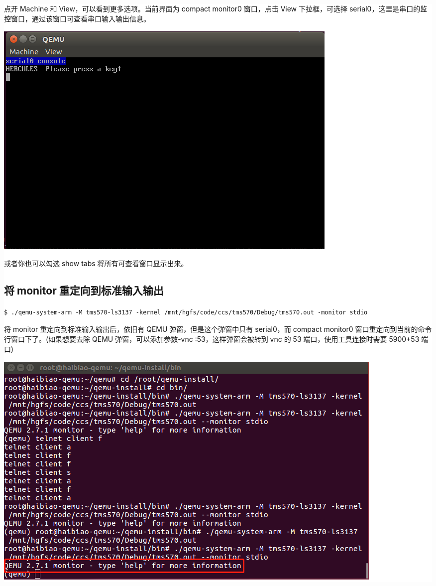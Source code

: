 点开 Machine 和 View，可以看到更多选项。当前界面为 compact monitor0 窗口，点击 View 下拉框，可选择 serial0，这里是串口的监控窗口，通过该窗口可查看串口输入输出信息。

<img class="col-lg-12 col-md-12 mx-auto" src="\pictures\qemu-monitor-serial.png"/>

或者你也可以勾选 show tabs 将所有可查看窗口显示出来。

## 将 monitor 重定向到标准输入输出

```shell
$ ./qemu-system-arm -M tms570-ls3137 -kernel /mnt/hgfs/code/ccs/tms570/Debug/tms570.out -monitor stdio
```

将 monitor 重定向到标准输入输出后，依旧有 QEMU 弹窗，但是这个弹窗中只有 serial0，而 compact monitor0 窗口重定向到当前的命令行窗口下了。(如果想要去除 QEMU 弹窗，可以添加参数-vnc :53，这样弹窗会被转到 vnc 的 53 端口，使用工具连接时需要 5900+53 端口)

<img class="col-lg-12 col-md-12 mx-auto" src="\pictures\qemu-monitor-stdio.png"/>
